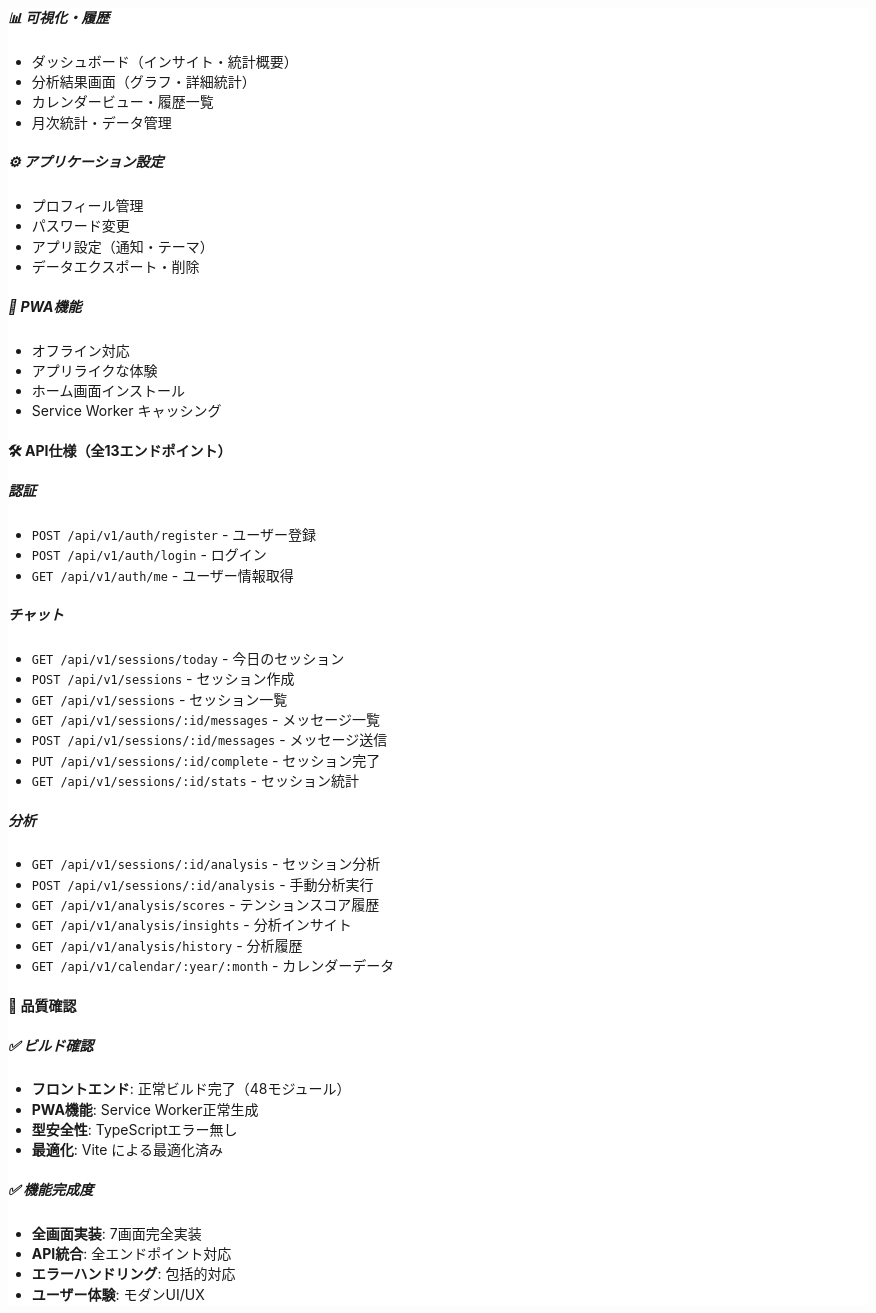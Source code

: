##### 📊 可視化・履歴
- ダッシュボード（インサイト・統計概要）
- 分析結果画面（グラフ・詳細統計）
- カレンダービュー・履歴一覧
- 月次統計・データ管理

##### ⚙️ アプリケーション設定
- プロフィール管理
- パスワード変更
- アプリ設定（通知・テーマ）
- データエクスポート・削除

##### 📱 PWA機能
- オフライン対応
- アプリライクな体験
- ホーム画面インストール
- Service Worker キャッシング

#### 🛠️ API仕様（全13エンドポイント）

##### 認証
- `POST /api/v1/auth/register` - ユーザー登録
- `POST /api/v1/auth/login` - ログイン
- `GET /api/v1/auth/me` - ユーザー情報取得

##### チャット
- `GET /api/v1/sessions/today` - 今日のセッション
- `POST /api/v1/sessions` - セッション作成
- `GET /api/v1/sessions` - セッション一覧
- `GET /api/v1/sessions/:id/messages` - メッセージ一覧
- `POST /api/v1/sessions/:id/messages` - メッセージ送信
- `PUT /api/v1/sessions/:id/complete` - セッション完了
- `GET /api/v1/sessions/:id/stats` - セッション統計

##### 分析
- `GET /api/v1/sessions/:id/analysis` - セッション分析
- `POST /api/v1/sessions/:id/analysis` - 手動分析実行
- `GET /api/v1/analysis/scores` - テンションスコア履歴
- `GET /api/v1/analysis/insights` - 分析インサイト
- `GET /api/v1/analysis/history` - 分析履歴
- `GET /api/v1/calendar/:year/:month` - カレンダーデータ

#### 🎯 品質確認

##### ✅ ビルド確認
- **フロントエンド**: 正常ビルド完了（48モジュール）
- **PWA機能**: Service Worker正常生成
- **型安全性**: TypeScriptエラー無し
- **最適化**: Vite による最適化済み

##### ✅ 機能完成度
- **全画面実装**: 7画面完全実装
- **API統合**: 全エンドポイント対応
- **エラーハンドリング**: 包括的対応
- **ユーザー体験**: モダンUI/UX
